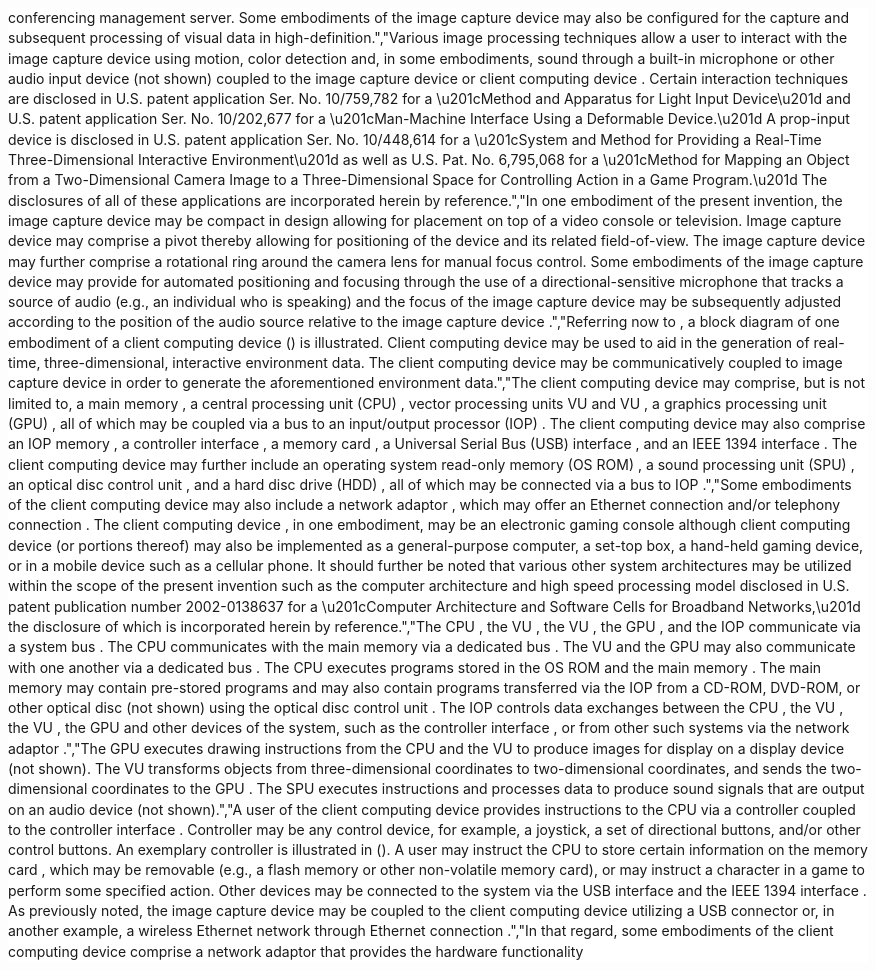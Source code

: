 conferencing management server. Some embodiments of the image capture device  may also be configured for the capture and subsequent processing of visual data in high-definition.","Various image processing techniques allow a user to interact with the image capture device  using motion, color detection and, in some embodiments, sound through a built-in microphone or other audio input device (not shown) coupled to the image capture device  or client computing device . Certain interaction techniques are disclosed in U.S. patent application Ser. No. 10\/759,782 for a \u201cMethod and Apparatus for Light Input Device\u201d and U.S. patent application Ser. No. 10\/202,677 for a \u201cMan-Machine Interface Using a Deformable Device.\u201d A prop-input device is disclosed in U.S. patent application Ser. No. 10\/448,614 for a \u201cSystem and Method for Providing a Real-Time Three-Dimensional Interactive Environment\u201d as well as U.S. Pat. No. 6,795,068 for a \u201cMethod for Mapping an Object from a Two-Dimensional Camera Image to a Three-Dimensional Space for Controlling Action in a Game Program.\u201d The disclosures of all of these applications are incorporated herein by reference.","In one embodiment of the present invention, the image capture device  may be compact in design allowing for placement on top of a video console or television. Image capture device  may comprise a pivot thereby allowing for positioning of the device and its related field-of-view. The image capture device  may further comprise a rotational ring around the camera lens for manual focus control. Some embodiments of the image capture device  may provide for automated positioning and focusing through the use of a directional-sensitive microphone that tracks a source of audio (e.g., an individual who is speaking) and the focus of the image capture device  may be subsequently adjusted according to the position of the audio source relative to the image capture device .","Referring now to , a block diagram of one embodiment of a client computing device  () is illustrated. Client computing device  may be used to aid in the generation of real-time, three-dimensional, interactive environment data. The client computing device  may be communicatively coupled to image capture device  in order to generate the aforementioned environment data.","The client computing device  may comprise, but is not limited to, a main memory , a central processing unit (CPU) , vector processing units VU  and VU , a graphics processing unit (GPU) , all of which may be coupled via a bus  to an input\/output processor (IOP) . The client computing device  may also comprise an IOP memory , a controller interface , a memory card , a Universal Serial Bus (USB) interface , and an IEEE 1394 interface . The client computing device  may further include an operating system read-only memory (OS ROM) , a sound processing unit (SPU) , an optical disc control unit , and a hard disc drive (HDD) , all of which may be connected via a bus  to IOP .","Some embodiments of the client computing device  may also include a network adaptor , which may offer an Ethernet connection  and\/or telephony connection . The client computing device , in one embodiment, may be an electronic gaming console although client computing device  (or portions thereof) may also be implemented as a general-purpose computer, a set-top box, a hand-held gaming device, or in a mobile device such as a cellular phone. It should further be noted that various other system architectures may be utilized within the scope of the present invention such as the computer architecture and high speed processing model disclosed in U.S. patent publication number 2002-0138637 for a \u201cComputer Architecture and Software Cells for Broadband Networks,\u201d the disclosure of which is incorporated herein by reference.","The CPU , the VU , the VU , the GPU , and the IOP  communicate via a system bus . The CPU  communicates with the main memory  via a dedicated bus . The VU  and the GPU  may also communicate with one another via a dedicated bus . The CPU  executes programs stored in the OS ROM  and the main memory . The main memory  may contain pre-stored programs and may also contain programs transferred via the IOP  from a CD-ROM, DVD-ROM, or other optical disc (not shown) using the optical disc control unit . The IOP  controls data exchanges between the CPU , the VU , the VU , the GPU  and other devices of the system, such as the controller interface , or from other such systems via the network adaptor .","The GPU  executes drawing instructions from the CPU  and the VU  to produce images for display on a display device (not shown). The VU  transforms objects from three-dimensional coordinates to two-dimensional coordinates, and sends the two-dimensional coordinates to the GPU . The SPU  executes instructions and processes data to produce sound signals that are output on an audio device (not shown).","A user of the client computing device  provides instructions to the CPU  via a controller coupled to the controller interface . Controller may be any control device, for example, a joystick, a set of directional buttons, and\/or other control buttons. An exemplary controller is illustrated in  (). A user may instruct the CPU  to store certain information on the memory card , which may be removable (e.g., a flash memory or other non-volatile memory card), or may instruct a character in a game to perform some specified action. Other devices may be connected to the system via the USB interface  and the IEEE 1394 interface . As previously noted, the image capture device  may be coupled to the client computing device  utilizing a USB connector or, in another example, a wireless Ethernet network through Ethernet connection .","In that regard, some embodiments of the client computing device  comprise a network adaptor  that provides the hardware functionality